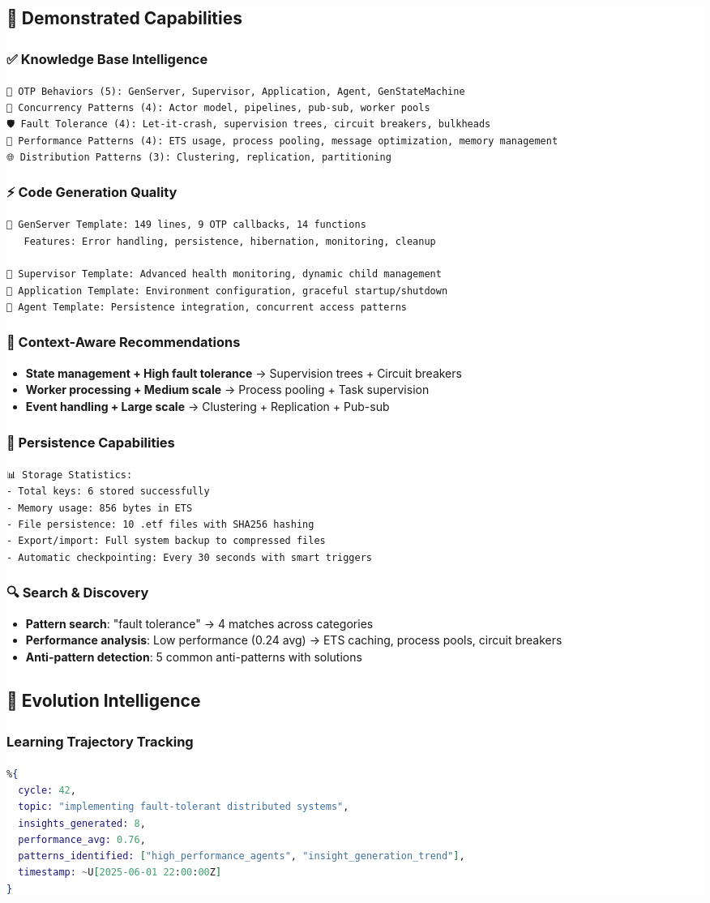 ## 🎯 Demonstrated Capabilities

### **✅ Knowledge Base Intelligence**
```
🧠 OTP Behaviors (5): GenServer, Supervisor, Application, Agent, GenStateMachine
🔄 Concurrency Patterns (4): Actor model, pipelines, pub-sub, worker pools  
🛡️ Fault Tolerance (4): Let-it-crash, supervision trees, circuit breakers, bulkheads
🚀 Performance Patterns (4): ETS usage, process pooling, message optimization, memory management
🌐 Distribution Patterns (3): Clustering, replication, partitioning
```

### **⚡ Code Generation Quality**
```
📄 GenServer Template: 149 lines, 9 OTP callbacks, 14 functions
   Features: Error handling, persistence, hibernation, monitoring, cleanup
   
📄 Supervisor Template: Advanced health monitoring, dynamic child management
📄 Application Template: Environment configuration, graceful startup/shutdown
📄 Agent Template: Persistence integration, concurrent access patterns
```

### **🎯 Context-Aware Recommendations**
- **State management + High fault tolerance** → Supervision trees + Circuit breakers
- **Worker processing + Medium scale** → Process pooling + Task supervision
- **Event handling + Large scale** → Clustering + Replication + Pub-sub

### **💾 Persistence Capabilities**
```
📊 Storage Statistics:
- Total keys: 6 stored successfully
- Memory usage: 856 bytes in ETS
- File persistence: 10 .etf files with SHA256 hashing
- Export/import: Full system backup to compressed files
- Automatic checkpointing: Every 30 seconds with smart triggers
```

### **🔍 Search & Discovery**
- **Pattern search**: "fault tolerance" → 4 matches across categories
- **Performance analysis**: Low performance (0.24 avg) → ETS caching, process pools, circuit breakers  
- **Anti-pattern detection**: 5 common anti-patterns with solutions

## 🧬 Evolution Intelligence

### **Learning Trajectory Tracking**
```elixir
%{
  cycle: 42,
  topic: "implementing fault-tolerant distributed systems",
  insights_generated: 8,
  performance_avg: 0.76,
  patterns_identified: ["high_performance_agents", "insight_generation_trend"],
  timestamp: ~U[2025-06-01 22:00:00Z]
}
```
